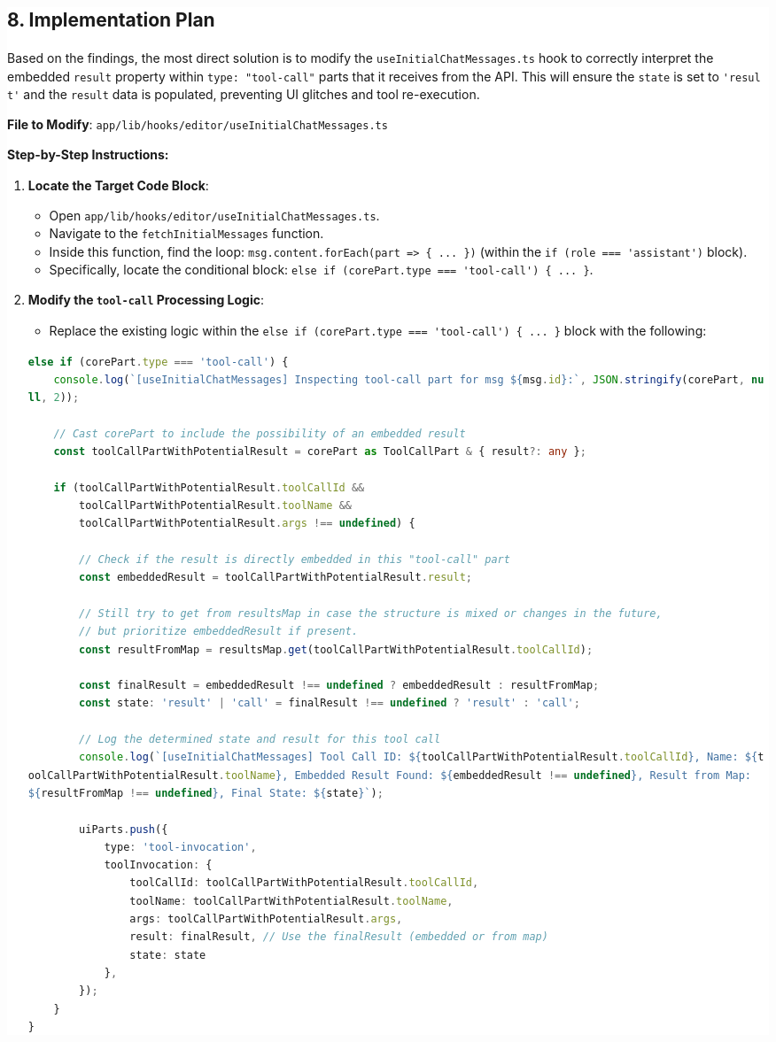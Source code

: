 ## 8. Implementation Plan

Based on the findings, the most direct solution is to modify the `useInitialChatMessages.ts` hook to correctly interpret the embedded `result` property within `type: "tool-call"` parts that it receives from the API. This will ensure the `state` is set to `'result'` and the `result` data is populated, preventing UI glitches and tool re-execution.

**File to Modify**: `app/lib/hooks/editor/useInitialChatMessages.ts`

**Step-by-Step Instructions:**

1.  **Locate the Target Code Block**:
    *   Open `app/lib/hooks/editor/useInitialChatMessages.ts`.
    *   Navigate to the `fetchInitialMessages` function.
    *   Inside this function, find the loop: `msg.content.forEach(part => { ... })` (within the `if (role === 'assistant')` block).
    *   Specifically, locate the conditional block: `else if (corePart.type === 'tool-call') { ... }`.

2.  **Modify the `tool-call` Processing Logic**:
    *   Replace the existing logic within the `else if (corePart.type === 'tool-call') { ... }` block with the following:

    ```typescript
    else if (corePart.type === 'tool-call') {
        console.log(`[useInitialChatMessages] Inspecting tool-call part for msg ${msg.id}:`, JSON.stringify(corePart, null, 2));

        // Cast corePart to include the possibility of an embedded result
        const toolCallPartWithPotentialResult = corePart as ToolCallPart & { result?: any };

        if (toolCallPartWithPotentialResult.toolCallId && 
            toolCallPartWithPotentialResult.toolName && 
            toolCallPartWithPotentialResult.args !== undefined) {

            // Check if the result is directly embedded in this "tool-call" part
            const embeddedResult = toolCallPartWithPotentialResult.result;
            
            // Still try to get from resultsMap in case the structure is mixed or changes in the future,
            // but prioritize embeddedResult if present.
            const resultFromMap = resultsMap.get(toolCallPartWithPotentialResult.toolCallId);
            
            const finalResult = embeddedResult !== undefined ? embeddedResult : resultFromMap;
            const state: 'result' | 'call' = finalResult !== undefined ? 'result' : 'call';

            // Log the determined state and result for this tool call
            console.log(`[useInitialChatMessages] Tool Call ID: ${toolCallPartWithPotentialResult.toolCallId}, Name: ${toolCallPartWithPotentialResult.toolName}, Embedded Result Found: ${embeddedResult !== undefined}, Result from Map: ${resultFromMap !== undefined}, Final State: ${state}`);

            uiParts.push({
                type: 'tool-invocation',
                toolInvocation: {
                    toolCallId: toolCallPartWithPotentialResult.toolCallId,
                    toolName: toolCallPartWithPotentialResult.toolName,
                    args: toolCallPartWithPotentialResult.args, 
                    result: finalResult, // Use the finalResult (embedded or from map)
                    state: state
                },
            });
        }
    }
    ```
